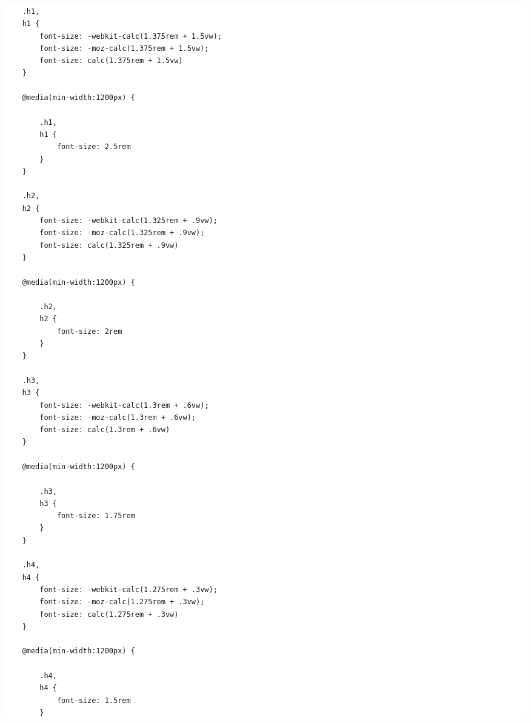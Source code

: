         .h1,
        h1 {
            font-size: -webkit-calc(1.375rem + 1.5vw);
            font-size: -moz-calc(1.375rem + 1.5vw);
            font-size: calc(1.375rem + 1.5vw)
        }

        @media(min-width:1200px) {

            .h1,
            h1 {
                font-size: 2.5rem
            }
        }

        .h2,
        h2 {
            font-size: -webkit-calc(1.325rem + .9vw);
            font-size: -moz-calc(1.325rem + .9vw);
            font-size: calc(1.325rem + .9vw)
        }

        @media(min-width:1200px) {

            .h2,
            h2 {
                font-size: 2rem
            }
        }

        .h3,
        h3 {
            font-size: -webkit-calc(1.3rem + .6vw);
            font-size: -moz-calc(1.3rem + .6vw);
            font-size: calc(1.3rem + .6vw)
        }

        @media(min-width:1200px) {

            .h3,
            h3 {
                font-size: 1.75rem
            }
        }

        .h4,
        h4 {
            font-size: -webkit-calc(1.275rem + .3vw);
            font-size: -moz-calc(1.275rem + .3vw);
            font-size: calc(1.275rem + .3vw)
        }

        @media(min-width:1200px) {

            .h4,
            h4 {
                font-size: 1.5rem
            }
